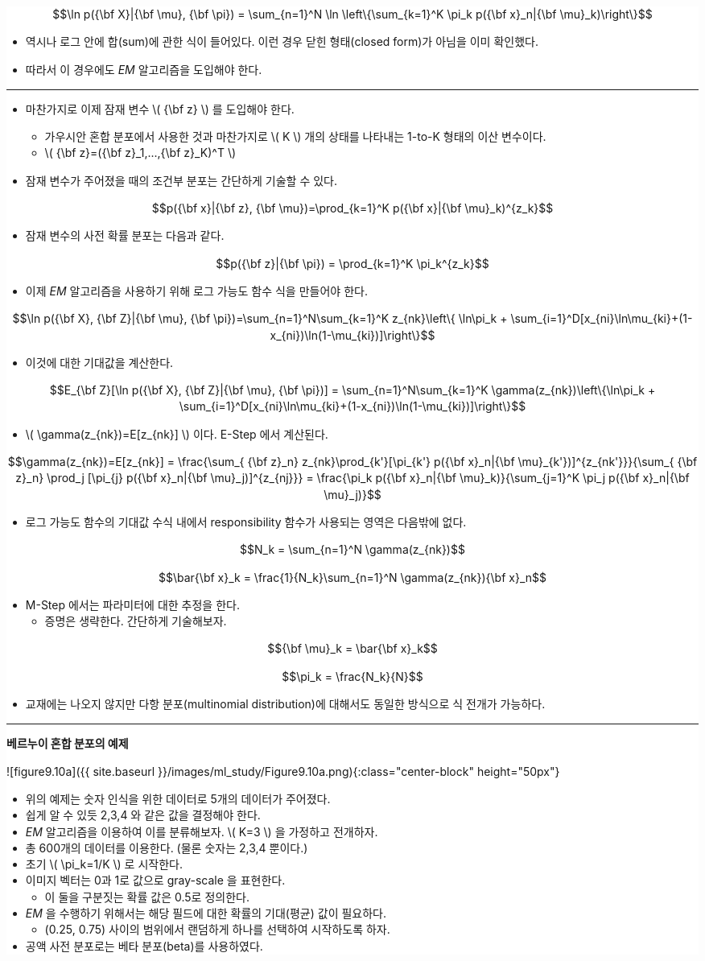 $$\ln p({\bf X}|{\bf \mu}, {\bf \pi}) = \sum_{n=1}^N \ln \left\{\sum_{k=1}^K \pi_k p({\bf x}_n|{\bf \mu}_k)\right\}$$

- 역시나 로그 안에 합(sum)에 관한 식이 들어있다. 이런 경우 닫힌 형태(closed form)가 아님을 이미 확인했다.

- 따라서 이 경우에도 *EM* 알고리즘을 도입해야 한다.

----

- 마찬가지로 이제 잠재 변수 \\( {\bf z} \\) 를 도입해야 한다.
    - 가우시안 혼합 분포에서 사용한 것과 마찬가지로 \\( K \\) 개의 상태를 나타내는 1-to-K 형태의 이산 변수이다.
    - \\( {\bf z}=({\bf z}\_1,...,{\bf z}\_K)^T \\)

- 잠재 변수가 주어졌을 때의 조건부 분포는 간단하게 기술할 수 있다.

$$p({\bf x}|{\bf z}, {\bf \mu})=\prod_{k=1}^K p({\bf x}|{\bf \mu}_k)^{z_k}$$

- 잠재 변수의 사전 확률 분포는 다음과 같다.

$$p({\bf z}|{\bf \pi}) = \prod_{k=1}^K \pi_k^{z_k}$$

- 이제 *EM* 알고리즘을 사용하기 위해 로그 가능도 함수 식을 만들어야 한다.

$$\ln p({\bf X}, {\bf Z}|{\bf \mu}, {\bf \pi})=\sum_{n=1}^N\sum_{k=1}^K z_{nk}\left\{ \ln\pi_k + \sum_{i=1}^D[x_{ni}\ln\mu_{ki}+(1-x_{ni})\ln(1-\mu_{ki})]\right\}$$

- 이것에 대한 기대값을 계산한다.

$$E_{\bf Z}[\ln p({\bf X}, {\bf Z}|{\bf \mu}, {\bf \pi})] = \sum_{n=1}^N\sum_{k=1}^K \gamma(z_{nk})\left\{\ln\pi_k + \sum_{i=1}^D[x_{ni}\ln\mu_{ki}+(1-x_{ni})\ln(1-\mu_{ki})]\right\}$$

- \\( \gamma(z_{nk})=E[z_{nk}] \\) 이다. E-Step 에서 계산된다.

$$\gamma(z_{nk})=E[z_{nk}] = \frac{\sum_{ {\bf z}_n} z_{nk}\prod_{k'}[\pi_{k'} p({\bf x}_n|{\bf \mu}_{k'})]^{z_{nk'}}}{\sum_{ {\bf z}_n} \prod_j [\pi_{j} p({\bf x}_n|{\bf \mu}_j)]^{z_{nj}}} = \frac{\pi_k p({\bf x}_n|{\bf \mu}_k)}{\sum_{j=1}^K \pi_j p({\bf x}_n|{\bf \mu}_j)}$$

- 로그 가능도 함수의 기대값 수식 내에서 responsibility 함수가 사용되는 영역은 다음밖에 없다.

$$N_k = \sum_{n=1}^N \gamma(z_{nk})$$

$$\bar{\bf x}_k = \frac{1}{N_k}\sum_{n=1}^N \gamma(z_{nk}){\bf x}_n$$

- M-Step 에서는 파라미터에 대한 추정을 한다.
    - 증명은 생략한다. 간단하게 기술해보자.

$${\bf \mu}_k = \bar{\bf x}_k$$

$$\pi_k = \frac{N_k}{N}$$

- 교재에는 나오지 않지만 다항 분포(multinomial distribution)에 대해서도 동일한 방식으로 식 전개가 가능하다.

----

**베르누이 혼합 분포의 예제**

![figure9.10a]({{ site.baseurl }}/images/ml_study/Figure9.10a.png){:class="center-block" height="50px"}

- 위의 예제는 숫자 인식을 위한 데이터로 5개의 데이터가 주어졌다.
- 쉽게 알 수 있듯 2,3,4 와 같은 값을 결정해야 한다.
- *EM* 알고리즘을 이용하여 이를 분류해보자. \\( K=3 \\) 을 가정하고 전개하자.
- 총 600개의 데이터를 이용한다. (물론 숫자는 2,3,4 뿐이다.)
- 초기 \\( \pi_k=1/K \\) 로 시작한다.
- 이미지 벡터는 0과 1로 값으로 gray-scale 을 표현한다.
    - 이 둘을 구분짓는 확률 값은 0.5로 정의한다.
- *EM* 을 수행하기 위해서는 해당 필드에 대한 확률의 기대(평균) 값이 필요하다. 
    - (0.25, 0.75) 사이의 범위에서 랜덤하게 하나를 선택하여 시작하도록 하자.
- 공액 사전 분포로는 베타 분포(beta)를 사용하였다.
